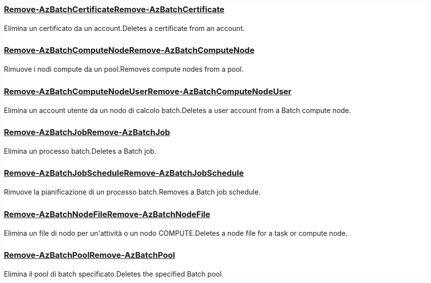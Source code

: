 ### [<span data-ttu-id="faa96-197">Remove-AzBatchCertificate</span><span class="sxs-lookup"><span data-stu-id="faa96-197">Remove-AzBatchCertificate</span></span>](Remove-AzBatchCertificate.md)
<span data-ttu-id="faa96-198">Elimina un certificato da un account.</span><span class="sxs-lookup"><span data-stu-id="faa96-198">Deletes a certificate from an account.</span></span>

### [<span data-ttu-id="faa96-199">Remove-AzBatchComputeNode</span><span class="sxs-lookup"><span data-stu-id="faa96-199">Remove-AzBatchComputeNode</span></span>](Remove-AzBatchComputeNode.md)
<span data-ttu-id="faa96-200">Rimuove i nodi compute da un pool.</span><span class="sxs-lookup"><span data-stu-id="faa96-200">Removes compute nodes from a pool.</span></span>

### [<span data-ttu-id="faa96-201">Remove-AzBatchComputeNodeUser</span><span class="sxs-lookup"><span data-stu-id="faa96-201">Remove-AzBatchComputeNodeUser</span></span>](Remove-AzBatchComputeNodeUser.md)
<span data-ttu-id="faa96-202">Elimina un account utente da un nodo di calcolo batch.</span><span class="sxs-lookup"><span data-stu-id="faa96-202">Deletes a user account from a Batch compute node.</span></span>

### [<span data-ttu-id="faa96-203">Remove-AzBatchJob</span><span class="sxs-lookup"><span data-stu-id="faa96-203">Remove-AzBatchJob</span></span>](Remove-AzBatchJob.md)
<span data-ttu-id="faa96-204">Elimina un processo batch.</span><span class="sxs-lookup"><span data-stu-id="faa96-204">Deletes a Batch job.</span></span>

### [<span data-ttu-id="faa96-205">Remove-AzBatchJobSchedule</span><span class="sxs-lookup"><span data-stu-id="faa96-205">Remove-AzBatchJobSchedule</span></span>](Remove-AzBatchJobSchedule.md)
<span data-ttu-id="faa96-206">Rimuove la pianificazione di un processo batch.</span><span class="sxs-lookup"><span data-stu-id="faa96-206">Removes a Batch job schedule.</span></span>

### [<span data-ttu-id="faa96-207">Remove-AzBatchNodeFile</span><span class="sxs-lookup"><span data-stu-id="faa96-207">Remove-AzBatchNodeFile</span></span>](Remove-AzBatchNodeFile.md)
<span data-ttu-id="faa96-208">Elimina un file di nodo per un'attività o un nodo COMPUTE.</span><span class="sxs-lookup"><span data-stu-id="faa96-208">Deletes a node file for a task or compute node.</span></span>

### [<span data-ttu-id="faa96-209">Remove-AzBatchPool</span><span class="sxs-lookup"><span data-stu-id="faa96-209">Remove-AzBatchPool</span></span>](Remove-AzBatchPool.md)
<span data-ttu-id="faa96-210">Elimina il pool di batch specificato.</span><span class="sxs-lookup"><span data-stu-id="faa96-210">Deletes the specified Batch pool.</span></span>
